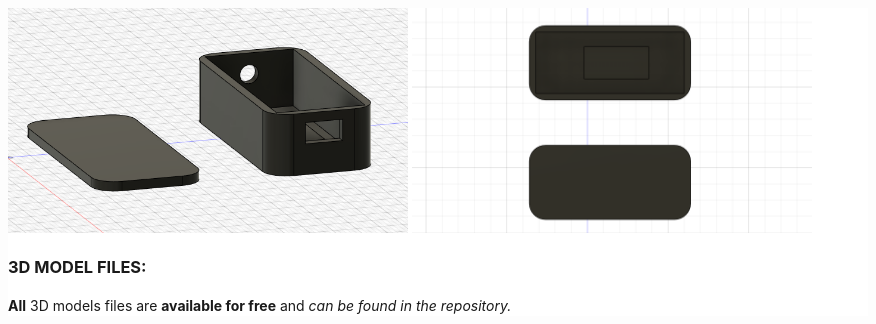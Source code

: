   <img align="center" src="./src/images/3D%20Models/ArduinoCase/ArduinoCase.png" width="400">
  <img align="center" src="./src/images/3D%20Models/ArduinoCase/ArduinoCaseBack.png" width="400">
</p>

[//]: # (One or two images that contains multiple view of one or many 3D models)

[//]: # (Do you want to have it printed? Click Here.)

### **3D MODEL FILES:**

**All** 3D models files are **available for free** and *can be found in the repository.*


[//]: # (Optional: year quarter month period)
[//]: # (## REPORT)
[//]: # (Check the report in the repository if avaiable.)
[//]: # (if necessary)
[//]: # (if necessary)